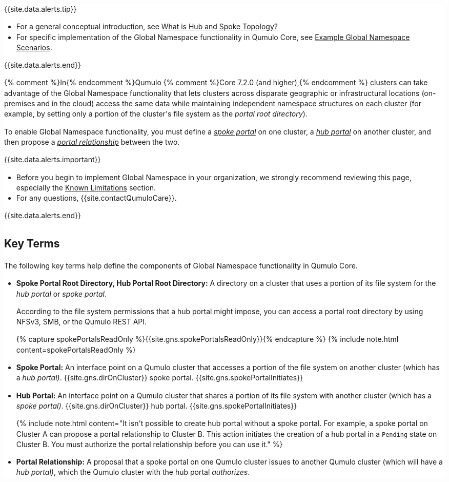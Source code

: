 {{site.data.alerts.tip}}
<ul>
  <li>For a general conceptual introduction, see <a target="_blank" href="https://www.cbtnuggets.com/blog/technology/networking/what-is-hub-and-spoke-topology">What is Hub and Spoke Topology?</a></li>
  <li>For specific implementation of the Global Namespace functionality in Qumulo Core, see <a href="#example-global-namespace-scenarios">Example Global Namespace Scenarios</a>.</li>
</ul>
{{site.data.alerts.end}}

{% comment %}In{% endcomment %}Qumulo {% comment %}Core 7.2.0 (and higher),{% endcomment %} clusters can take advantage of the Global Namespace functionality that lets clusters across disparate geographic or infrastructural locations (on-premises and in the cloud) access the same data while maintaining independent namespace structures on each cluster (for example, by setting only a portion of the cluster's file system as the _portal root directory_).

To enable Global Namespace functionality, you must define a [_spoke portal_](#spoke-portal) on one cluster, a [_hub portal_](#hub-portal) on another cluster, and then propose a [_portal relationship_](#portal-relationship) between the two.

{{site.data.alerts.important}}
<ul>
  <li>Before you begin to implement Global Namespace in your organization, we strongly recommend reviewing this page, especially the <a href="#known-limitations">Known Limitations</a> section.</li>
  <li>For any questions, {{site.contactQumuloCare}}.</li>
</ul>
{{site.data.alerts.end}}

## Key Terms
The following key terms help define the components of Global Namespace functionality in Qumulo Core.

* <a id="portal-root-directory"></a>**Spoke Portal Root Directory, Hub Portal Root Directory:** A directory on a cluster that uses a portion of its file system for the _hub portal_ or _spoke portal_.

  According to the file system permissions that a hub portal might impose, you can access a portal root directory by using NFSv3, SMB, or the Qumulo REST API.

  {% capture spokePortalsReadOnly %}{{site.gns.spokePortalsReadOnly}}{% endcapture %}
  {% include note.html content=spokePortalsReadOnly %}

* <a id="spoke-portal"></a>**Spoke Portal:** An interface point on a Qumulo cluster that accesses a portion of the file system on another cluster (which has a _hub portal)_. {{site.gns.dirOnCluster}} spoke portal. {{site.gns.spokePortalInitiates}}

* <a id="hub-portal"></a>**Hub Portal:** An interface point on a Qumulo cluster that shares a portion of its file system with another cluster (which has a _spoke portal)_. {{site.gns.dirOnCluster}} hub portal. {{site.gns.spokePortalInitiates}}

  {% include note.html content="It isn't possible to create hub portal without a spoke portal. For example, a spoke portal on Cluster A can propose a portal relationship to Cluster B. This action initiates the creation of a hub portal in a `Pending` state on Cluster B. You must authorize the portal relationship before you can use it." %}

* <a id="portal-relationship"></a>**Portal Relationship:** A proposal that a spoke portal on one Qumulo cluster issues to another Qumulo cluster (which will have a _hub portal)_, which the Qumulo cluster with the hub portal _authorizes_.
